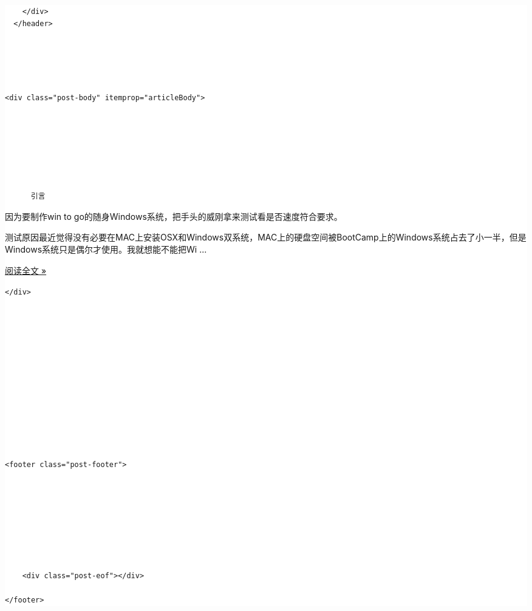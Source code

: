           
            
          

          
          

          

          

          

        </div>
      </header>
    

    
    
    
    <div class="post-body" itemprop="articleBody">

      
      

      
        
          
          引言
因为要制作win to go的随身Windows系统，把手头的威刚拿来测试看是否速度符合要求。

测试原因最近觉得没有必要在MAC上安装OSX和Windows双系统，MAC上的硬盘空间被BootCamp上的Windows系统占去了小一半，但是Windows系统只是偶尔才使用。我就想能不能把Wi
          ...
          <!--noindex-->
          <div class="post-button text-center">
            <a class="btn" href="/2016/03/ue700-128g/#more" rel="contents">
              阅读全文 &raquo;
            </a>
          </div>
          <!--/noindex-->
        
      
    </div>

    

    
    
    

    

    

    

    <footer class="post-footer">
      

      

      

      
      
        <div class="post-eof"></div>
      
    </footer>
  </div>
  
  
  
  </article>


    